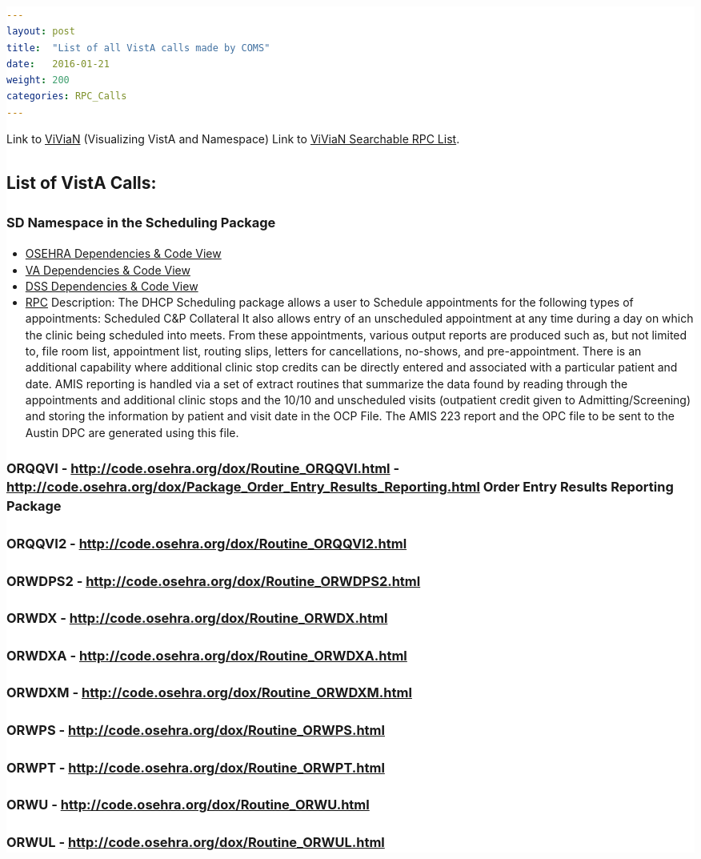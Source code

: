 ```yaml
---
layout: post
title:  "List of all VistA calls made by COMS"
date:   2016-01-21
weight: 200
categories: RPC_Calls
---
```


Link to [ViViaN](http://code.osehra.org/vivian/) (Visualizing VistA and Namespace)
Link to [ViViaN Searchable RPC List](http://code.osehra.org/vivian/files/All-RPC.html).

## List of VistA Calls:

### SD Namespace in the Scheduling Package
* [OSEHRA Dependencies &amp; Code View](http://code.osehra.org/OSEHRA_dox/Package_Scheduling.html) 
* [VA Dependencies &amp; Code View](http://code.osehra.org/dox/Package_Scheduling.html)
* [DSS Dependencies &amp; Code View](http://code.osehra.org/dox_alpha/vxvista/Package_Scheduling.html)
* [RPC](http://code.osehra.org/vivian/files/Scheduling-RPC.html)
Description:
The DHCP Scheduling package allows a user to Schedule appointments for
the following types of appointments:
Scheduled
C&P
Collateral
It also allows entry of an unscheduled appointment at any time during a day
on which the clinic being scheduled into meets. From these appointments,
various output reports are produced such as, but not limited to, file room
list, appointment list, routing slips, letters for cancellations, no-shows,
and pre-appointment. There is an additional capability where additional
clinic stop credits can be directly entered and associated with a particular
patient and date. AMIS reporting is handled via a set of extract routines
that summarize the data found by reading through the appointments and
additional clinic stops and the 10/10 and unscheduled visits (outpatient
credit given to Admitting/Screening) and storing the information by patient
and visit date in the OCP File. The AMIS 223 report and the OPC
file to be sent to the Austin DPC are generated using this file.


### ORQQVI - http://code.osehra.org/dox/Routine_ORQQVI.html - http://code.osehra.org/dox/Package_Order_Entry_Results_Reporting.html Order Entry Results Reporting Package
### ORQQVI2 - http://code.osehra.org/dox/Routine_ORQQVI2.html
### ORWDPS2 - http://code.osehra.org/dox/Routine_ORWDPS2.html 
### ORWDX - http://code.osehra.org/dox/Routine_ORWDX.html
### ORWDXA - http://code.osehra.org/dox/Routine_ORWDXA.html
### ORWDXM - http://code.osehra.org/dox/Routine_ORWDXM.html
### ORWPS - http://code.osehra.org/dox/Routine_ORWPS.html
### ORWPT - http://code.osehra.org/dox/Routine_ORWPT.html
### ORWU - http://code.osehra.org/dox/Routine_ORWU.html
### ORWUL - http://code.osehra.org/dox/Routine_ORWUL.html